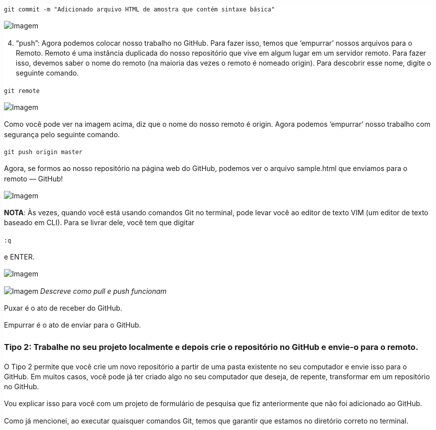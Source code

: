 ```
git commit -m "Adicionado arquivo HTML de amostra que contém sintaxe básica"
```

![Imagem](https://www.freecodecamp.org/news/content/images/2019/11/commit-1.png)

4.  “push”: Agora podemos colocar nosso trabalho no GitHub. Para fazer isso, temos que ‘empurrar’ nossos arquivos para o Remoto. Remoto é uma instância duplicada do nosso repositório que vive em algum lugar em um servidor remoto. Para fazer isso, devemos saber o nome do remoto (na maioria das vezes o remoto é nomeado origin). Para descobrir esse nome, digite o seguinte comando.

```
git remote
```

![Imagem](https://www.freecodecamp.org/news/content/images/2019/11/remote-1.png)

Como você pode ver na imagem acima, diz que o nome do nosso remoto é origin. Agora podemos ‘empurrar’ nosso trabalho com segurança pelo seguinte comando.

```
git push origin master
```

Agora, se formos ao nosso repositório na página web do GitHub, podemos ver o arquivo sample.html que enviamos para o remoto — GitHub!

![Imagem](https://www.freecodecamp.org/news/content/images/2019/11/push-1.png)

**NOTA**: Às vezes, quando você está usando comandos Git no terminal, pode levar você ao editor de texto VIM (um editor de texto baseado em CLI). Para se livrar dele, você tem que digitar

```
:q
```

e ENTER.

![Imagem](https://www.freecodecamp.org/news/content/images/2019/11/-q.png)

![Imagem](https://www.freecodecamp.org/news/content/images/2019/11/explanation.png) _Descreve como pull e push funcionam_

Puxar é o ato de receber do GitHub.

Empurrar é o ato de enviar para o GitHub.

### Tipo 2: Trabalhe no seu projeto localmente e depois crie o repositório no GitHub e envie-o para o remoto.

O Tipo 2 permite que você crie um novo repositório a partir de uma pasta existente no seu computador e envie isso para o GitHub. Em muitos casos, você pode já ter criado algo no seu computador que deseja, de repente, transformar em um repositório no GitHub.

Vou explicar isso para você com um projeto de formulário de pesquisa que fiz anteriormente que não foi adicionado ao GitHub.

Como já mencionei, ao executar quaisquer comandos Git, temos que garantir que estamos no diretório correto no terminal.
